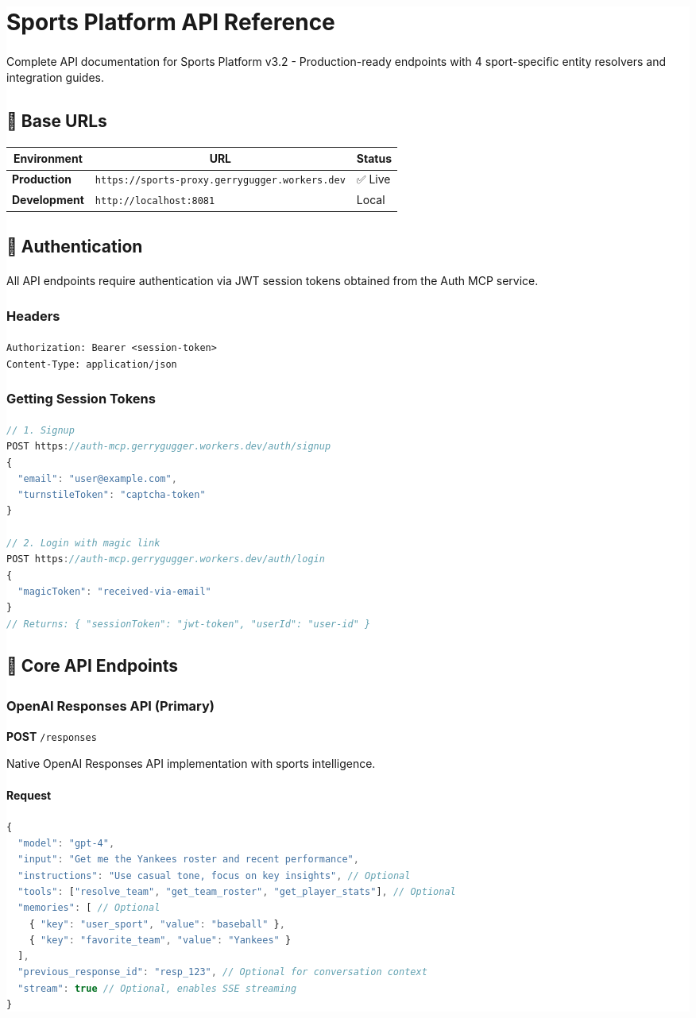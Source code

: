 # Sports Platform API Reference

Complete API documentation for Sports Platform v3.2 - Production-ready endpoints with 4 sport-specific entity resolvers and integration guides.

## 🚀 Base URLs

| Environment | URL | Status |
|-------------|-----|--------|
| **Production** | `https://sports-proxy.gerrygugger.workers.dev` | ✅ Live |
| **Development** | `http://localhost:8081` | Local |

## 🔐 Authentication

All API endpoints require authentication via JWT session tokens obtained from the Auth MCP service.

### Headers
```http
Authorization: Bearer <session-token>
Content-Type: application/json
```

### Getting Session Tokens
```javascript
// 1. Signup
POST https://auth-mcp.gerrygugger.workers.dev/auth/signup
{
  "email": "user@example.com",
  "turnstileToken": "captcha-token"
}

// 2. Login with magic link
POST https://auth-mcp.gerrygugger.workers.dev/auth/login
{
  "magicToken": "received-via-email"
}
// Returns: { "sessionToken": "jwt-token", "userId": "user-id" }
```

## 📡 Core API Endpoints

### OpenAI Responses API (Primary)

**POST** `/responses`

Native OpenAI Responses API implementation with sports intelligence.

#### Request
```javascript
{
  "model": "gpt-4",
  "input": "Get me the Yankees roster and recent performance",
  "instructions": "Use casual tone, focus on key insights", // Optional
  "tools": ["resolve_team", "get_team_roster", "get_player_stats"], // Optional
  "memories": [ // Optional
    { "key": "user_sport", "value": "baseball" },
    { "key": "favorite_team", "value": "Yankees" }
  ],
  "previous_response_id": "resp_123", // Optional for conversation context
  "stream": true // Optional, enables SSE streaming
}
```